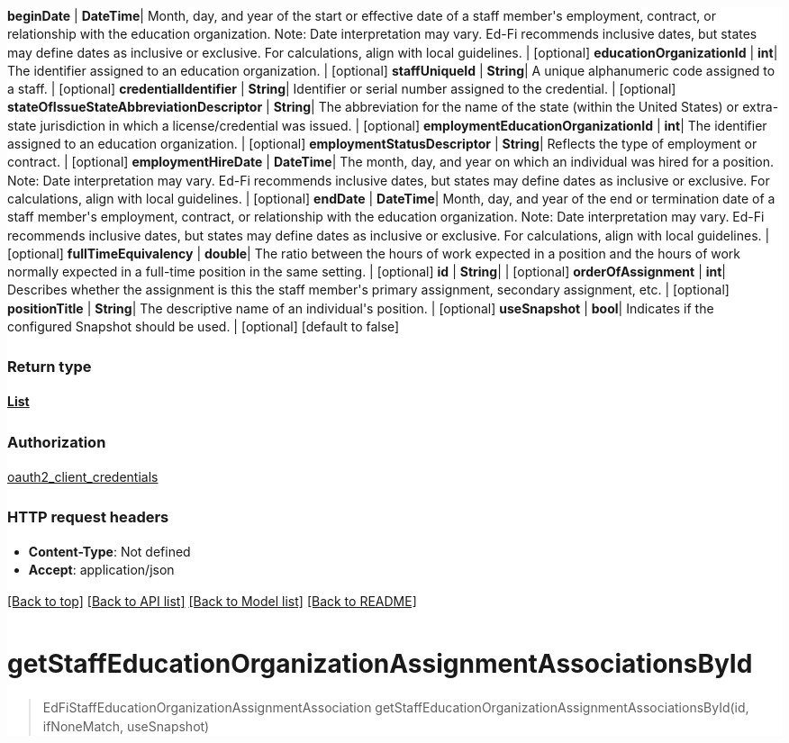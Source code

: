  **beginDate** | **DateTime**| Month, day, and year of the start or effective date of a staff member's employment, contract, or relationship with the education organization.  Note: Date interpretation may vary. Ed-Fi recommends inclusive dates, but states may define dates as inclusive or exclusive. For calculations, align with local guidelines. | [optional] 
 **educationOrganizationId** | **int**| The identifier assigned to an education organization. | [optional] 
 **staffUniqueId** | **String**| A unique alphanumeric code assigned to a staff. | [optional] 
 **credentialIdentifier** | **String**| Identifier or serial number assigned to the credential. | [optional] 
 **stateOfIssueStateAbbreviationDescriptor** | **String**| The abbreviation for the name of the state (within the United States) or extra-state jurisdiction in which a license/credential was issued. | [optional] 
 **employmentEducationOrganizationId** | **int**| The identifier assigned to an education organization. | [optional] 
 **employmentStatusDescriptor** | **String**| Reflects the type of employment or contract. | [optional] 
 **employmentHireDate** | **DateTime**| The month, day, and year on which an individual was hired for a position.  Note: Date interpretation may vary. Ed-Fi recommends inclusive dates, but states may define dates as inclusive or exclusive. For calculations, align with local guidelines. | [optional] 
 **endDate** | **DateTime**| Month, day, and year of the end or termination date of a staff member's employment, contract, or relationship with the education organization.  Note: Date interpretation may vary. Ed-Fi recommends inclusive dates, but states may define dates as inclusive or exclusive. For calculations, align with local guidelines. | [optional] 
 **fullTimeEquivalency** | **double**| The ratio between the hours of work expected in a position and the hours of work normally expected in a full-time position in the same setting. | [optional] 
 **id** | **String**|  | [optional] 
 **orderOfAssignment** | **int**| Describes whether the assignment is this the staff member's primary assignment, secondary assignment, etc. | [optional] 
 **positionTitle** | **String**| The descriptive name of an individual's position. | [optional] 
 **useSnapshot** | **bool**| Indicates if the configured Snapshot should be used. | [optional] [default to false]

### Return type

[**List<EdFiStaffEducationOrganizationAssignmentAssociation>**](EdFiStaffEducationOrganizationAssignmentAssociation.md)

### Authorization

[oauth2_client_credentials](../README.md#oauth2_client_credentials)

### HTTP request headers

 - **Content-Type**: Not defined
 - **Accept**: application/json

[[Back to top]](#) [[Back to API list]](../README.md#documentation-for-api-endpoints) [[Back to Model list]](../README.md#documentation-for-models) [[Back to README]](../README.md)

# **getStaffEducationOrganizationAssignmentAssociationsById**
> EdFiStaffEducationOrganizationAssignmentAssociation getStaffEducationOrganizationAssignmentAssociationsById(id, ifNoneMatch, useSnapshot)
